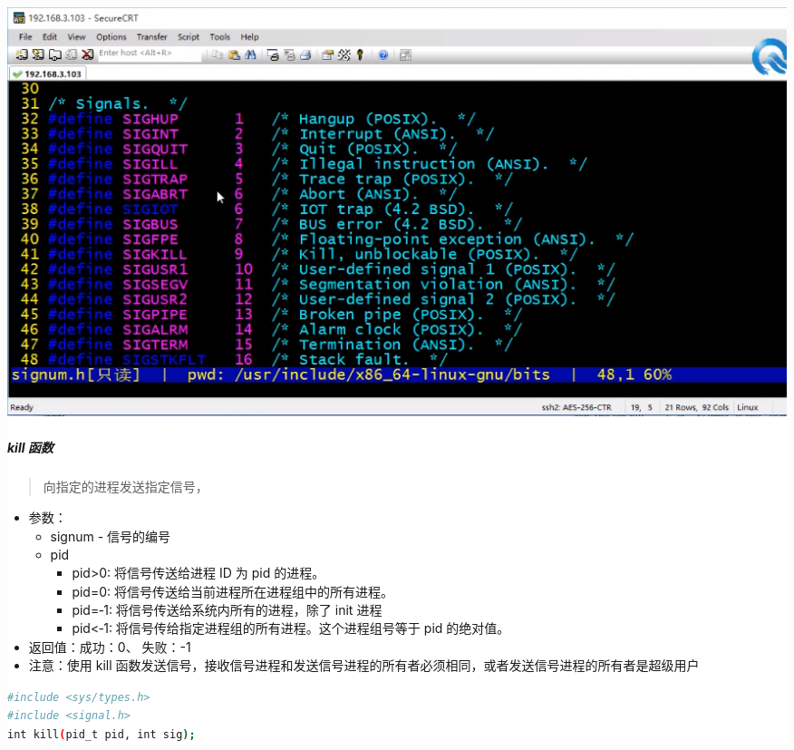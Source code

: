 ![image-20230809142917852](images/Linux/image-20230809142917852.png)

##### kill 函数

> 向指定的进程发送指定信号，

- 参数：
  - signum - 信号的编号
  - pid
    - pid>0: 将信号传送给进程 ID 为 pid 的进程。
    - pid=0: 将信号传送给当前进程所在进程组中的所有进程。
    - pid=‐1: 将信号传送给系统内所有的进程，除了 init 进程
    - pid<‐1: 将信号传给指定进程组的所有进程。这个进程组号等于 pid 的绝对值。
- 返回值：成功：0、 失败：-1
- 注意：使用 kill 函数发送信号，接收信号进程和发送信号进程的所有者必须相同，或者发送信号进程的所有者是超级用户

```sh
#include <sys/types.h>
#include <signal.h>
int kill(pid_t pid, int sig);

```
